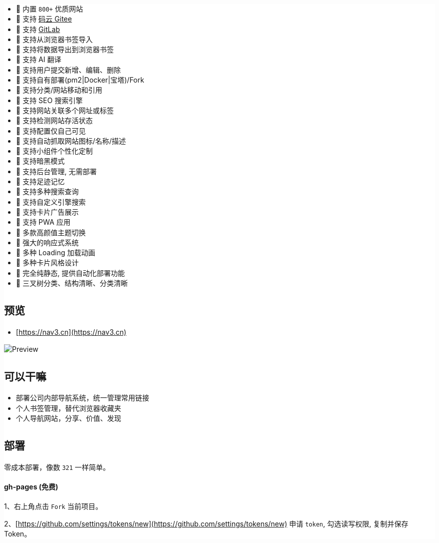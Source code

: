 - 🍰 内置 `800+` 优质网站
- 🍰 支持 [码云 Gitee](https://gitee.com/xiejiahe/nav)
- 🍰 支持 [GitLab](https://gitlab.com/xjh22222228/nav)
- 🍰 支持从浏览器书签导入
- 🍰 支持将数据导出到浏览器书签
- 🍰 支持 AI 翻译
- 🍰 支持用户提交新增、编辑、删除
- 🍰 支持自有部署(pm2|Docker|宝塔)/Fork
- 🍰 支持分类/网站移动和引用
- 🍰 支持 SEO 搜索引擎
- 🍰 支持网站关联多个网址或标签
- 🍰 支持检测网站存活状态
- 🍰 支持配置仅自己可见
- 🍰 支持自动抓取网站图标/名称/描述
- 🍰 支持小组件个性化定制
- 🍰 支持暗黑模式
- 🍰 支持后台管理, 无需部署
- 🍰 支持足迹记忆
- 🍰 支持多种搜索查询
- 🍰 支持自定义引擎搜索
- 🍰 支持卡片广告展示
- 🍰 支持 PWA 应用
- 🍰 多款高颜值主题切换
- 🍰 强大的响应式系统
- 🍰 多种 Loading 加载动画
- 🍰 多种卡片风格设计
- 🍰 完全纯静态, 提供自动化部署功能
- 🍰 三叉树分类、结构清晰、分类清晰

## 预览

- [https://nav3.cn](https://nav3.cn)

![Preview](https://gcore.jsdelivr.net/gh/xjh22222228/public@gh-pages/nav/preview.gif)

## 可以干嘛

- 部署公司内部导航系统，统一管理常用链接
- 个人书签管理，替代浏览器收藏夹
- 个人导航网站，分享、价值、发现

## 部署

零成本部署，像数 `321` 一样简单。

#### gh-pages (免费)

1、右上角点击 `Fork` 当前项目。

2、[https://github.com/settings/tokens/new](https://github.com/settings/tokens/new) 申请 `token`, 勾选读写权限, 复制并保存 Token。

